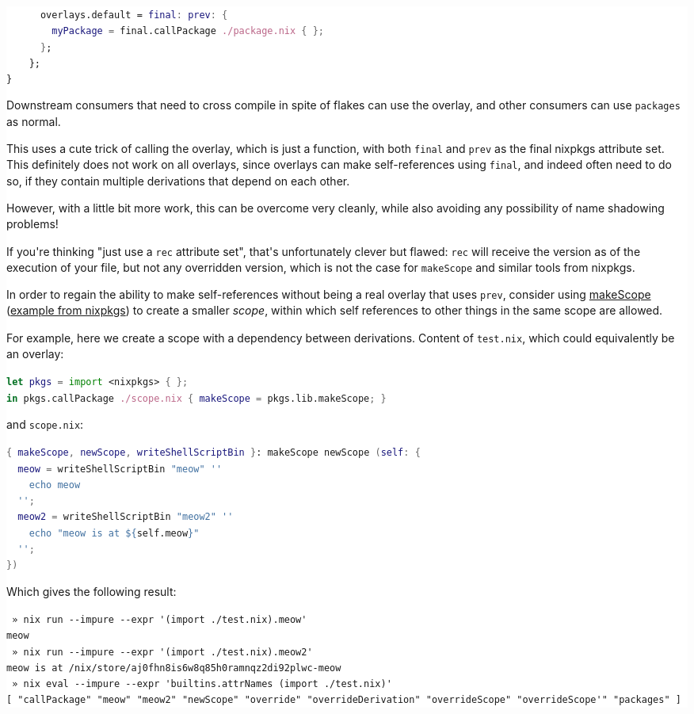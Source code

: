 ```nix
      overlays.default = final: prev: {
        myPackage = final.callPackage ./package.nix { };
      };
    };
}
```

Downstream consumers that need to cross compile in spite of flakes can use
the overlay, and other consumers can use `packages` as normal.

This uses a cute trick of calling the overlay, which is just a function, with
both `final` and `prev` as the final nixpkgs attribute set. This definitely
does not work on all overlays, since overlays can make self-references using
`final`, and indeed often need to do so, if they contain multiple derivations
that depend on each other.

However, with a little bit more work, this can be overcome very cleanly, while
also avoiding any possibility of name shadowing problems!

<aside>

If you're thinking "just use a `rec` attribute set", that's unfortunately
clever but flawed: `rec` will receive the version as of the execution of your
file, but not any overridden version, which is not the case for `makeScope` and
similar tools from nixpkgs.

In order to regain the ability to make self-references without being a real
overlay that uses `prev`, consider using [makeScope] ([example from
nixpkgs][makeScope-ex]) to create a smaller *scope*, within which self
references to other things in the same scope are allowed.

For example, here we create a scope with a dependency between derivations.
Content of `test.nix`, which could equivalently be an overlay:

```nix
let pkgs = import <nixpkgs> { };
in pkgs.callPackage ./scope.nix { makeScope = pkgs.lib.makeScope; }
```

and `scope.nix`:

```nix
{ makeScope, newScope, writeShellScriptBin }: makeScope newScope (self: {
  meow = writeShellScriptBin "meow" ''
    echo meow
  '';
  meow2 = writeShellScriptBin "meow2" ''
    echo "meow is at ${self.meow}"
  '';
})
```

Which gives the following result:

```
 » nix run --impure --expr '(import ./test.nix).meow'
meow
 » nix run --impure --expr '(import ./test.nix).meow2'
meow is at /nix/store/aj0fhn8is6w8q85h0ramnqz2di92plwc-meow
 » nix eval --impure --expr 'builtins.attrNames (import ./test.nix)'
[ "callPackage" "meow" "meow2" "newScope" "override" "overrideDerivation" "overrideScope" "overrideScope'" "packages" ]
```


[boolean-option]: https://github.com/boolean-option
[package-nix]: https://github.com/nixos/nixpkgs/blob/41acc25766fbc611cd10cb043bc7cab91d2fd088/pkgs/by-name/README.md
[Overlays]: https://nixos.org/manual/nixpkgs/stable/#sec-overlays-definition
[hellorld]: https://www.youtube.com/watch?v=gQ6mwbTGXGQ
[Typst]: https://typst.app
[fixed point]: https://en.wikipedia.org/wiki/Fixed-point_combinator
[lazy-attrs]: https://github.com/NixOS/nix/issues/4090
[makeScope]: https://github.com/nixos/nixpkgs/blob/6a8b6b8f720b8d6f43ea870164eb489de5316077/lib/customisation.nix#L290-L303
[makeScope-ex]: https://github.com/nixos/nixpkgs/blob/7ae4510daf59d5a3724161c55eae96e45aa86801/pkgs/by-name/wi/windowmaker/dockapps/default.nix
[1000-nixpkgs]: https://discourse.nixos.org/t/1000-instances-of-nixpkgs/17347/
[callPackage-intricacy]: https://nixos.org/manual/nixpkgs/stable/#ssec-cross-dependency-implementation
[cats]: https://nixos.org/manual/nixpkgs/stable/#ssec-stdenv-dependencies
[nixpkgs.overlays]: https://nixos.org/manual/nixos/stable/options#opt-nixpkgs.overlays
[nixpath]: https://github.com/NixOS/nixpkgs/pull/254405
[specialArgs]: https://nixos.org/manual/nixos/unstable/options#opt-_module.args
[nix-output-monitor]: https://github.com/maralorn/nix-output-monitor
[ifd]: https://jade.fyi/blog/nix-evaluation-blocking/
[Niv]: https://github.com/nmattia/niv
[npins]: https://github.com/andir/npins
[gridlock]: https://github.com/lf-/gridlock
[restrict-eval]: https://nixos.org/manual/nix/stable/command-ref/conf-file.html#conf-restrict-eval
[crane]: https://github.com/ipetkov/crane
[callCabal2nix]: https://github.com/NixOS/nixpkgs/blob/bd645e8668ec6612439a9ee7e71f7eac4099d4f6/pkgs/development/haskell-modules/make-package-set.nix#L225
[flakey-profile]: https://github.com/lf-/flakey-profile